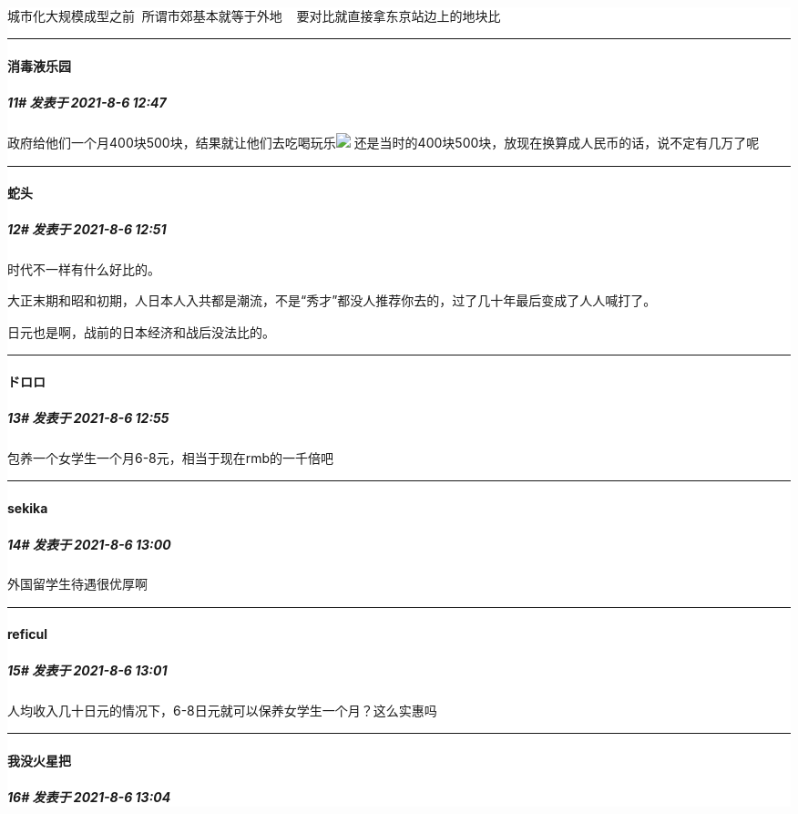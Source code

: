 
城市化大规模成型之前  所谓市郊基本就等于外地    要对比就直接拿东京站边上的地块比


*****

####  消毒液乐园  
##### 11#       发表于 2021-8-6 12:47


政府给他们一个月400块500块，结果就让他们去吃喝玩乐<img src="https://static.saraba1st.com/image/smiley/face2017/111.png" referrerpolicy="no-referrer">
还是当时的400块500块，放现在换算成人民币的话，说不定有几万了呢


*****

####  蛇头  
##### 12#       发表于 2021-8-6 12:51


时代不一样有什么好比的。

大正末期和昭和初期，人日本人入共都是潮流，不是“秀才”都没人推荐你去的，过了几十年最后变成了人人喊打了。

日元也是啊，战前的日本经济和战后没法比的。


*****

####  ドロロ  
##### 13#       发表于 2021-8-6 12:55


包养一个女学生一个月6-8元，相当于现在rmb的一千倍吧


*****

####  sekika  
##### 14#       发表于 2021-8-6 13:00


外国留学生待遇很优厚啊


*****

####  reficul  
##### 15#       发表于 2021-8-6 13:01


人均收入几十日元的情况下，6-8日元就可以保养女学生一个月？这么实惠吗


*****

####  我没火星把  
##### 16#       发表于 2021-8-6 13:04
